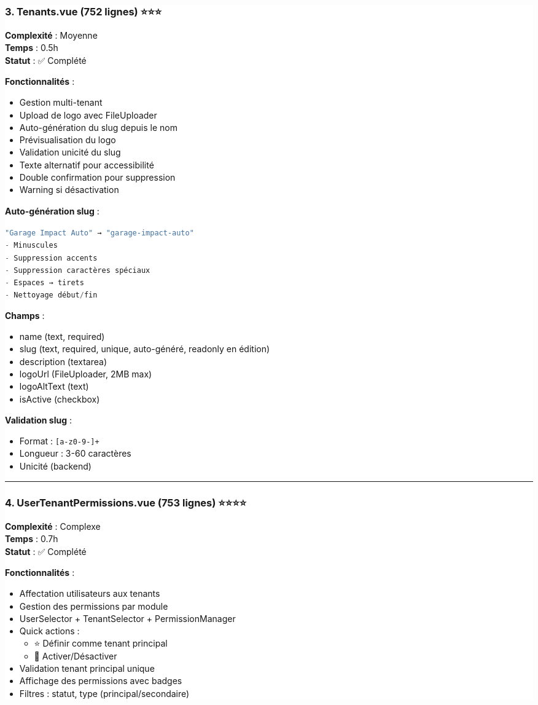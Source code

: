 
### 3. **Tenants.vue** (752 lignes) ⭐⭐⭐
**Complexité** : Moyenne  
**Temps** : 0.5h  
**Statut** : ✅ Complété

**Fonctionnalités** :
- Gestion multi-tenant
- Upload de logo avec FileUploader
- Auto-génération du slug depuis le nom
- Prévisualisation du logo
- Validation unicité du slug
- Texte alternatif pour accessibilité
- Double confirmation pour suppression
- Warning si désactivation

**Auto-génération slug** :
```javascript
"Garage Impact Auto" → "garage-impact-auto"
- Minuscules
- Suppression accents
- Suppression caractères spéciaux
- Espaces → tirets
- Nettoyage début/fin
```

**Champs** :
- name (text, required)
- slug (text, required, unique, auto-généré, readonly en édition)
- description (textarea)
- logoUrl (FileUploader, 2MB max)
- logoAltText (text)
- isActive (checkbox)

**Validation slug** :
- Format : `[a-z0-9-]+`
- Longueur : 3-60 caractères
- Unicité (backend)

---

### 4. **UserTenantPermissions.vue** (753 lignes) ⭐⭐⭐⭐
**Complexité** : Complexe  
**Temps** : 0.7h  
**Statut** : ✅ Complété

**Fonctionnalités** :
- Affectation utilisateurs aux tenants
- Gestion des permissions par module
- UserSelector + TenantSelector + PermissionManager
- Quick actions :
  - ⭐ Définir comme tenant principal
  - 🔘 Activer/Désactiver
- Validation tenant principal unique
- Affichage des permissions avec badges
- Filtres : statut, type (principal/secondaire)
